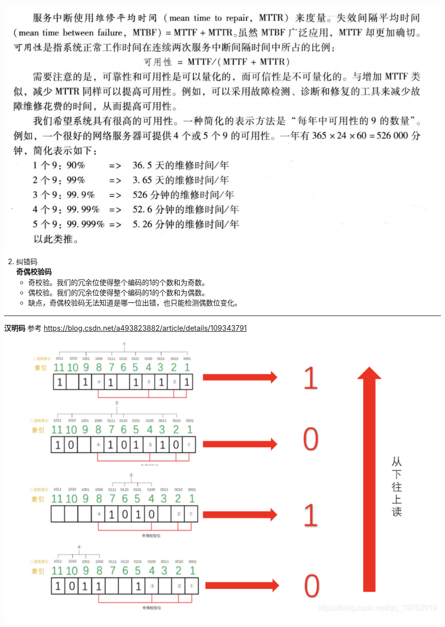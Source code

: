 ![](img/截屏2024-03-14%2019.38.31.png)

2. 纠错码  
**奇偶校验码**
   - 奇校验。我们的冗余位使得整个编码的1的个数和为奇数。
   - 偶校验。我们的冗余位使得整个编码的1的个数和为偶数。
   - 缺点，奇偶校验码无法知道是哪一位出错，也只能检测偶数位变化。
  ---
**汉明码**
参考 https://blog.csdn.net/a493823882/article/details/109343791
![](img/截屏2024-03-14%2019.48.21.png)